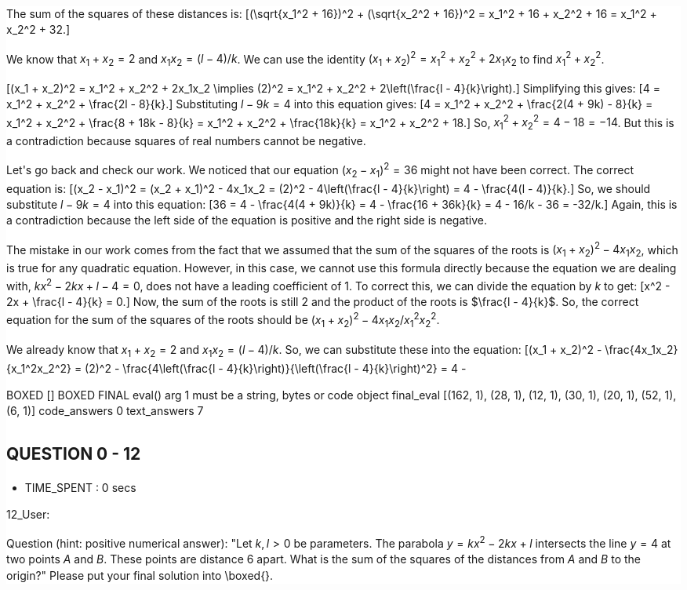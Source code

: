 The sum of the squares of these distances is:
\[(\sqrt{x_1^2 + 16})^2 + (\sqrt{x_2^2 + 16})^2 = x_1^2 + 16 + x_2^2 + 16 = x_1^2 + x_2^2 + 32.\]

We know that $x_1 + x_2 = 2$ and $x_1x_2 = (l - 4)/k$. We can use the identity $(x_1 + x_2)^2 = x_1^2 + x_2^2 + 2x_1x_2$ to find $x_1^2 + x_2^2$.

\[(x_1 + x_2)^2 = x_1^2 + x_2^2 + 2x_1x_2 \implies (2)^2 = x_1^2 + x_2^2 + 2\left(\frac{l - 4}{k}\right).\]
Simplifying this gives:
\[4 = x_1^2 + x_2^2 + \frac{2l - 8}{k}.\]
Substituting $l - 9k = 4$ into this equation gives:
\[4 = x_1^2 + x_2^2 + \frac{2(4 + 9k) - 8}{k} = x_1^2 + x_2^2 + \frac{8 + 18k - 8}{k} = x_1^2 + x_2^2 + \frac{18k}{k} = x_1^2 + x_2^2 + 18.\]
So, $x_1^2 + x_2^2 = 4 - 18 = -14$. But this is a contradiction because squares of real numbers cannot be negative.

Let's go back and check our work. We noticed that our equation $(x_2 - x_1)^2 = 36$ might not have been correct. The correct equation is:
\[(x_2 - x_1)^2 = (x_2 + x_1)^2 - 4x_1x_2 = (2)^2 - 4\left(\frac{l - 4}{k}\right) = 4 - \frac{4(l - 4)}{k}.\]
So, we should substitute $l - 9k = 4$ into this equation:
\[36 = 4 - \frac{4(4 + 9k)}{k} = 4 - \frac{16 + 36k}{k} = 4 - 16/k - 36 = -32/k.\]
Again, this is a contradiction because the left side of the equation is positive and the right side is negative.

The mistake in our work comes from the fact that we assumed that the sum of the squares of the roots is $(x_1 + x_2)^2 - 4x_1x_2$, which is true for any quadratic equation. However, in this case, we cannot use this formula directly because the equation we are dealing with, $kx^2 - 2kx + l - 4 = 0$, does not have a leading coefficient of 1. To correct this, we can divide the equation by $k$ to get:
\[x^2 - 2x + \frac{l - 4}{k} = 0.\]
Now, the sum of the roots is still $2$ and the product of the roots is $\frac{l - 4}{k}$. So, the correct equation for the sum of the squares of the roots should be $(x_1 + x_2)^2 - 4x_1x_2/x_1^2x_2^2$.

We already know that $x_1 + x_2 = 2$ and $x_1x_2 = (l - 4)/k$. So, we can substitute these into the equation:
\[(x_1 + x_2)^2 - \frac{4x_1x_2}{x_1^2x_2^2} = (2)^2 - \frac{4\left(\frac{l - 4}{k}\right)}{\left(\frac{l - 4}{k}\right)^2} = 4 -

BOXED []
BOXED FINAL 
eval() arg 1 must be a string, bytes or code object final_eval
[(162, 1), (28, 1), (12, 1), (30, 1), (20, 1), (52, 1), (6, 1)]
code_answers 0 text_answers 7



## QUESTION 0 - 12 
- TIME_SPENT : 0 secs

12_User:

Question (hint: positive numerical answer):
"Let $k, l > 0$ be parameters. The parabola $y = kx^2 - 2kx + l$ intersects the line $y = 4$ at two points $A$ and $B$. These points are distance 6 apart. What is the sum of the squares of the distances from $A$ and $B$ to the origin?"
Please put your final solution into \boxed{}.
